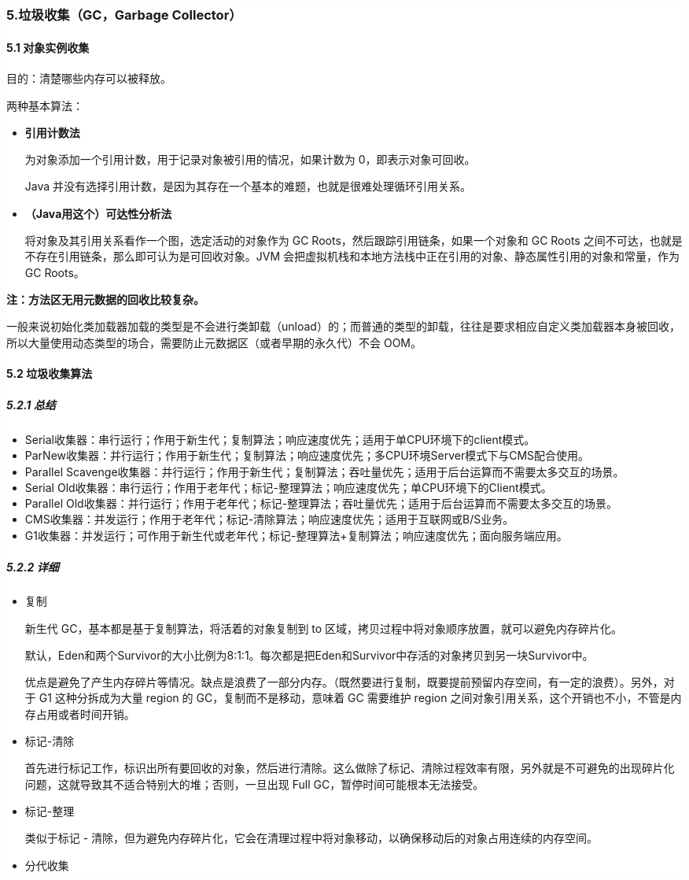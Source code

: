 
### 5.垃圾收集（GC，Garbage Collector）

#### 5.1 对象实例收集

目的：清楚哪些内存可以被释放。

两种基本算法：

- **引用计数法**

  为对象添加一个引用计数，用于记录对象被引用的情况，如果计数为 0，即表示对象可回收。

  Java 并没有选择引用计数，是因为其存在一个基本的难题，也就是很难处理循环引用关系。

- **（Java用这个）可达性分析法**

  将对象及其引用关系看作一个图，选定活动的对象作为 GC Roots，然后跟踪引用链条，如果一个对象和 GC Roots 之间不可达，也就是不存在引用链条，那么即可认为是可回收对象。JVM 会把虚拟机栈和本地方法栈中正在引用的对象、静态属性引用的对象和常量，作为 GC Roots。

**注：方法区无用元数据的回收比较复杂。**

一般来说初始化类加载器加载的类型是不会进行类卸载（unload）的；而普通的类型的卸载，往往是要求相应自定义类加载器本身被回收，所以大量使用动态类型的场合，需要防止元数据区（或者早期的永久代）不会 OOM。



#### 5.2 垃圾收集算法

##### **5.2.1 总结**

- Serial收集器：串行运行；作用于新生代；复制算法；响应速度优先；适用于单CPU环境下的client模式。
- ParNew收集器：并行运行；作用于新生代；复制算法；响应速度优先；多CPU环境Server模式下与CMS配合使用。
- Parallel Scavenge收集器：并行运行；作用于新生代；复制算法；吞吐量优先；适用于后台运算而不需要太多交互的场景。
- Serial Old收集器：串行运行；作用于老年代；标记-整理算法；响应速度优先；单CPU环境下的Client模式。
- Parallel Old收集器：并行运行；作用于老年代；标记-整理算法；吞吐量优先；适用于后台运算而不需要太多交互的场景。
- CMS收集器：并发运行；作用于老年代；标记-清除算法；响应速度优先；适用于互联网或B/S业务。
- G1收集器：并发运行；可作用于新生代或老年代；标记-整理算法+复制算法；响应速度优先；面向服务端应用。

##### **5.2.2 详细**

- 复制

  新生代 GC，基本都是基于复制算法，将活着的对象复制到 to 区域，拷贝过程中将对象顺序放置，就可以避免内存碎片化。

  默认，Eden和两个Survivor的大小比例为8:1:1。每次都是把Eden和Survivor中存活的对象拷贝到另一块Survivor中。

  优点是避免了产生内存碎片等情况。缺点是浪费了一部分内存。（既然要进行复制，既要提前预留内存空间，有一定的浪费）。另外，对于 G1 这种分拆成为大量 region 的 GC，复制而不是移动，意味着 GC 需要维护 region 之间对象引用关系，这个开销也不小，不管是内存占用或者时间开销。

- 标记-清除

  首先进行标记工作，标识出所有要回收的对象，然后进行清除。这么做除了标记、清除过程效率有限，另外就是不可避免的出现碎片化问题，这就导致其不适合特别大的堆；否则，一旦出现 Full GC，暂停时间可能根本无法接受。

- 标记-整理

  类似于标记 - 清除，但为避免内存碎片化，它会在清理过程中将对象移动，以确保移动后的对象占用连续的内存空间。

- 分代收集
